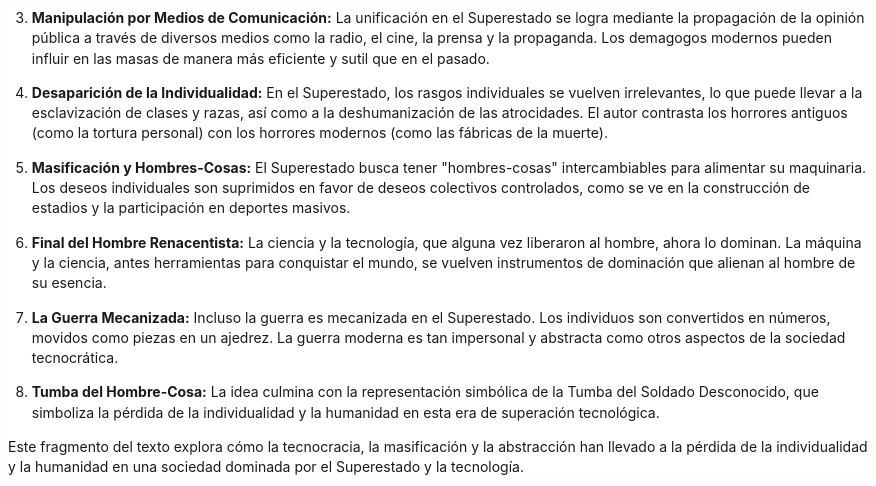 3. **Manipulación por Medios de Comunicación:** La unificación en el Superestado se logra mediante la propagación de la opinión pública a través de diversos medios como la radio, el cine, la prensa y la propaganda. Los demagogos modernos pueden influir en las masas de manera más eficiente y sutil que en el pasado.

4. **Desaparición de la Individualidad:** En el Superestado, los rasgos individuales se vuelven irrelevantes, lo que puede llevar a la esclavización de clases y razas, así como a la deshumanización de las atrocidades. El autor contrasta los horrores antiguos (como la tortura personal) con los horrores modernos (como las fábricas de la muerte).

5. **Masificación y Hombres-Cosas:** El Superestado busca tener "hombres-cosas" intercambiables para alimentar su maquinaria. Los deseos individuales son suprimidos en favor de deseos colectivos controlados, como se ve en la construcción de estadios y la participación en deportes masivos.

6. **Final del Hombre Renacentista:** La ciencia y la tecnología, que alguna vez liberaron al hombre, ahora lo dominan. La máquina y la ciencia, antes herramientas para conquistar el mundo, se vuelven instrumentos de dominación que alienan al hombre de su esencia.

7. **La Guerra Mecanizada:** Incluso la guerra es mecanizada en el Superestado. Los individuos son convertidos en números, movidos como piezas en un ajedrez. La guerra moderna es tan impersonal y abstracta como otros aspectos de la sociedad tecnocrática.

8. **Tumba del Hombre-Cosa:** La idea culmina con la representación simbólica de la Tumba del Soldado Desconocido, que simboliza la pérdida de la individualidad y la humanidad en esta era de superación tecnológica.

Este fragmento del texto explora cómo la tecnocracia, la masificación y la abstracción han llevado a la pérdida de la individualidad y la humanidad en una sociedad dominada por el Superestado y la tecnología.

